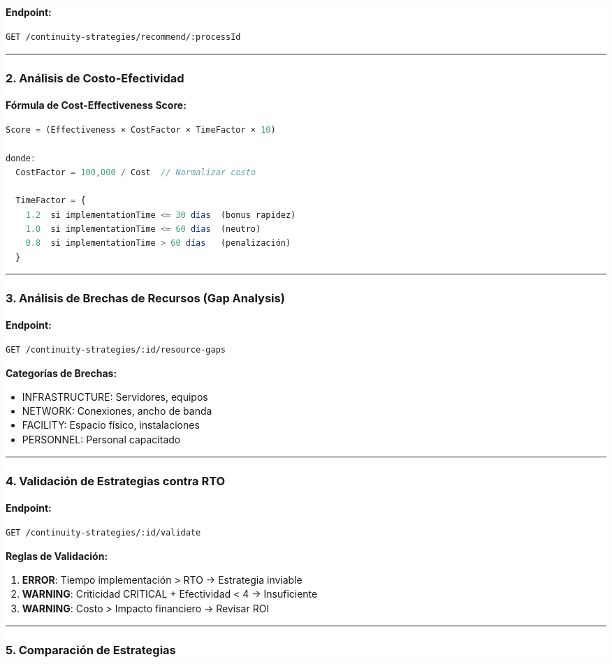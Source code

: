 **Endpoint:**
```
GET /continuity-strategies/recommend/:processId
```

---

### 2. Análisis de Costo-Efectividad

**Fórmula de Cost-Effectiveness Score:**
```typescript
Score = (Effectiveness × CostFactor × TimeFactor × 10)

donde:
  CostFactor = 100,000 / Cost  // Normalizar costo
  
  TimeFactor = {
    1.2  si implementationTime <= 30 días  (bonus rapidez)
    1.0  si implementationTime <= 60 días  (neutro)
    0.8  si implementationTime > 60 días   (penalización)
  }
```

---

### 3. Análisis de Brechas de Recursos (Gap Analysis)

**Endpoint:**
```
GET /continuity-strategies/:id/resource-gaps
```

**Categorías de Brechas:**
- INFRASTRUCTURE: Servidores, equipos
- NETWORK: Conexiones, ancho de banda
- FACILITY: Espacio físico, instalaciones
- PERSONNEL: Personal capacitado

---

### 4. Validación de Estrategias contra RTO

**Endpoint:**
```
GET /continuity-strategies/:id/validate
```

**Reglas de Validación:**
1. **ERROR**: Tiempo implementación > RTO → Estrategia inviable
2. **WARNING**: Criticidad CRITICAL + Efectividad < 4 → Insuficiente
3. **WARNING**: Costo > Impacto financiero → Revisar ROI

---

### 5. Comparación de Estrategias
